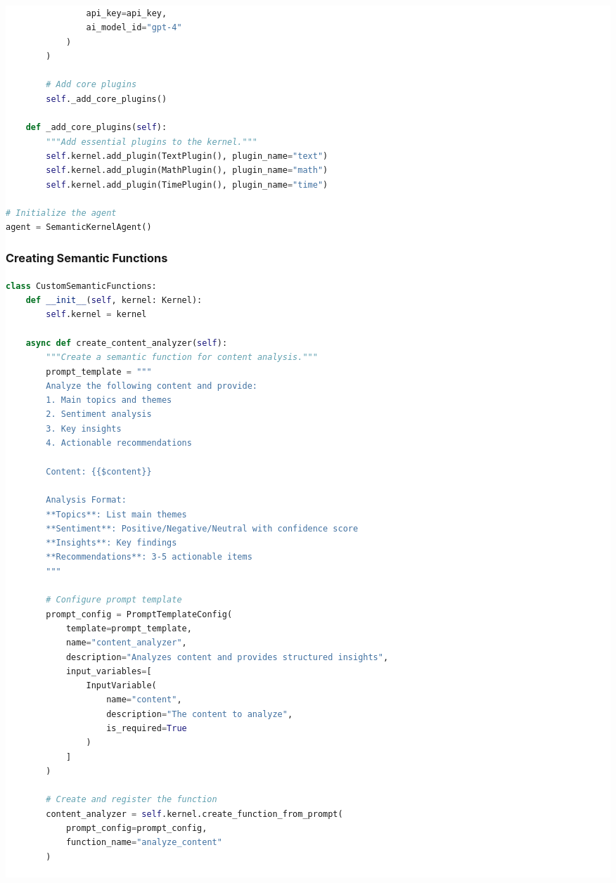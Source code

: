 ```python
                api_key=api_key,
                ai_model_id="gpt-4"
            )
        )
        
        # Add core plugins
        self._add_core_plugins()
        
    def _add_core_plugins(self):
        """Add essential plugins to the kernel."""
        self.kernel.add_plugin(TextPlugin(), plugin_name="text")
        self.kernel.add_plugin(MathPlugin(), plugin_name="math")
        self.kernel.add_plugin(TimePlugin(), plugin_name="time")

# Initialize the agent
agent = SemanticKernelAgent()
```

### Creating Semantic Functions

```python
class CustomSemanticFunctions:
    def __init__(self, kernel: Kernel):
        self.kernel = kernel
        
    async def create_content_analyzer(self):
        """Create a semantic function for content analysis."""
        prompt_template = """
        Analyze the following content and provide:
        1. Main topics and themes
        2. Sentiment analysis
        3. Key insights
        4. Actionable recommendations
        
        Content: {{$content}}
        
        Analysis Format:
        **Topics**: List main themes
        **Sentiment**: Positive/Negative/Neutral with confidence score
        **Insights**: Key findings
        **Recommendations**: 3-5 actionable items
        """
        
        # Configure prompt template
        prompt_config = PromptTemplateConfig(
            template=prompt_template,
            name="content_analyzer",
            description="Analyzes content and provides structured insights",
            input_variables=[
                InputVariable(
                    name="content",
                    description="The content to analyze",
                    is_required=True
                )
            ]
        )
        
        # Create and register the function
        content_analyzer = self.kernel.create_function_from_prompt(
            prompt_config=prompt_config,
            function_name="analyze_content"
        )
        
```